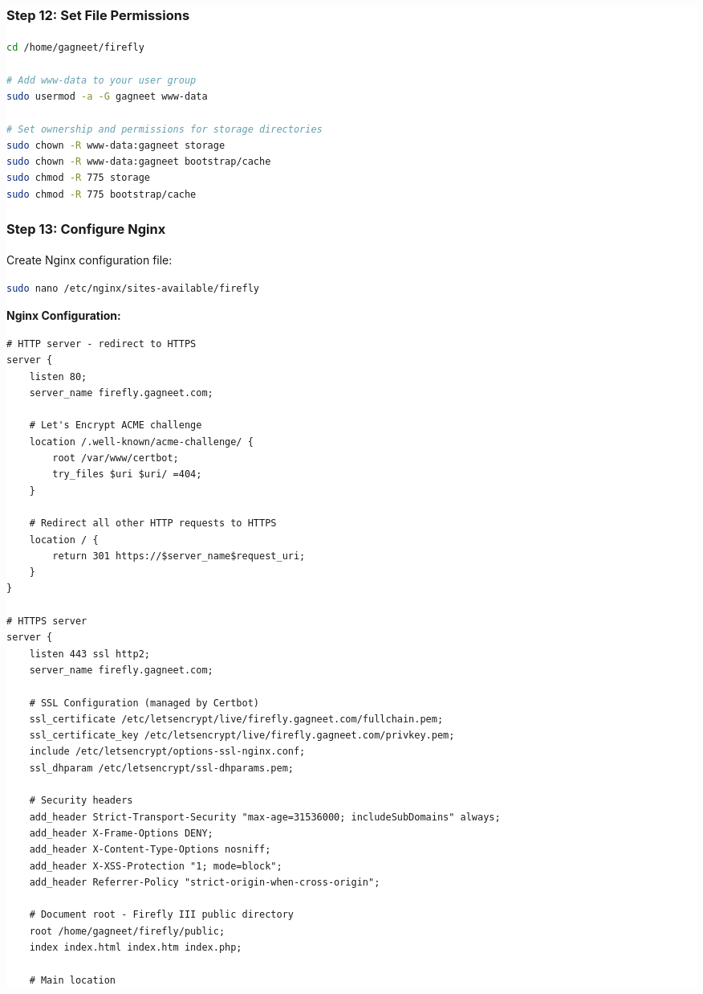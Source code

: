### Step 12: Set File Permissions

```bash
cd /home/gagneet/firefly

# Add www-data to your user group
sudo usermod -a -G gagneet www-data

# Set ownership and permissions for storage directories
sudo chown -R www-data:gagneet storage
sudo chown -R www-data:gagneet bootstrap/cache
sudo chmod -R 775 storage
sudo chmod -R 775 bootstrap/cache
```

### Step 13: Configure Nginx

Create Nginx configuration file:

```bash
sudo nano /etc/nginx/sites-available/firefly
```

**Nginx Configuration:**

```nginx
# HTTP server - redirect to HTTPS
server {
    listen 80;
    server_name firefly.gagneet.com;

    # Let's Encrypt ACME challenge
    location /.well-known/acme-challenge/ {
        root /var/www/certbot;
        try_files $uri $uri/ =404;
    }

    # Redirect all other HTTP requests to HTTPS
    location / {
        return 301 https://$server_name$request_uri;
    }
}

# HTTPS server
server {
    listen 443 ssl http2;
    server_name firefly.gagneet.com;

    # SSL Configuration (managed by Certbot)
    ssl_certificate /etc/letsencrypt/live/firefly.gagneet.com/fullchain.pem;
    ssl_certificate_key /etc/letsencrypt/live/firefly.gagneet.com/privkey.pem;
    include /etc/letsencrypt/options-ssl-nginx.conf;
    ssl_dhparam /etc/letsencrypt/ssl-dhparams.pem;

    # Security headers
    add_header Strict-Transport-Security "max-age=31536000; includeSubDomains" always;
    add_header X-Frame-Options DENY;
    add_header X-Content-Type-Options nosniff;
    add_header X-XSS-Protection "1; mode=block";
    add_header Referrer-Policy "strict-origin-when-cross-origin";

    # Document root - Firefly III public directory
    root /home/gagneet/firefly/public;
    index index.html index.htm index.php;

    # Main location
```